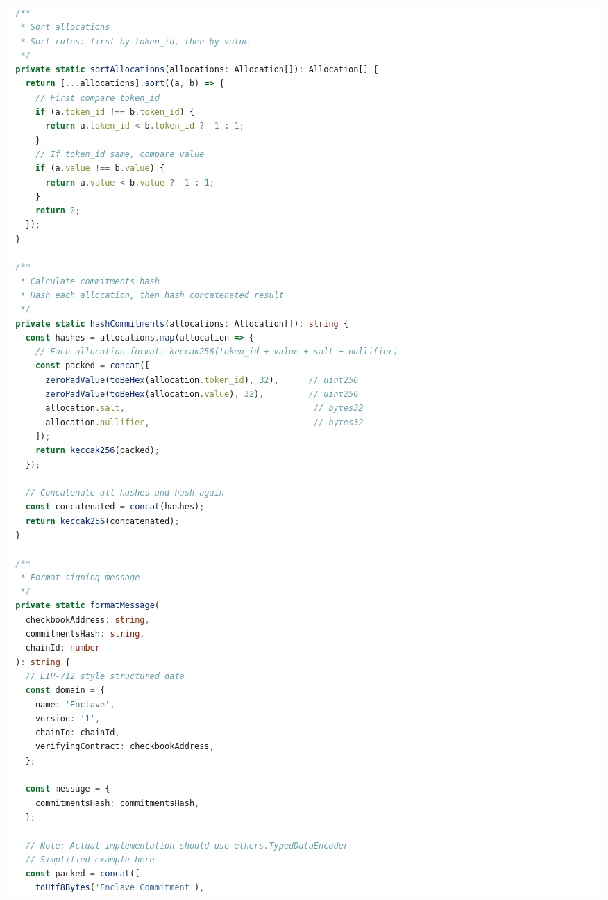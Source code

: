 ```typescript
  /**
   * Sort allocations
   * Sort rules: first by token_id, then by value
   */
  private static sortAllocations(allocations: Allocation[]): Allocation[] {
    return [...allocations].sort((a, b) => {
      // First compare token_id
      if (a.token_id !== b.token_id) {
        return a.token_id < b.token_id ? -1 : 1;
      }
      // If token_id same, compare value
      if (a.value !== b.value) {
        return a.value < b.value ? -1 : 1;
      }
      return 0;
    });
  }
  
  /**
   * Calculate commitments hash
   * Hash each allocation, then hash concatenated result
   */
  private static hashCommitments(allocations: Allocation[]): string {
    const hashes = allocations.map(allocation => {
      // Each allocation format: keccak256(token_id + value + salt + nullifier)
      const packed = concat([
        zeroPadValue(toBeHex(allocation.token_id), 32),      // uint256
        zeroPadValue(toBeHex(allocation.value), 32),         // uint256
        allocation.salt,                                      // bytes32
        allocation.nullifier,                                 // bytes32
      ]);
      return keccak256(packed);
    });
    
    // Concatenate all hashes and hash again
    const concatenated = concat(hashes);
    return keccak256(concatenated);
  }
  
  /**
   * Format signing message
   */
  private static formatMessage(
    checkbookAddress: string,
    commitmentsHash: string,
    chainId: number
  ): string {
    // EIP-712 style structured data
    const domain = {
      name: 'Enclave',
      version: '1',
      chainId: chainId,
      verifyingContract: checkbookAddress,
    };
    
    const message = {
      commitmentsHash: commitmentsHash,
    };
    
    // Note: Actual implementation should use ethers.TypedDataEncoder
    // Simplified example here
    const packed = concat([
      toUtf8Bytes('Enclave Commitment'),
```
